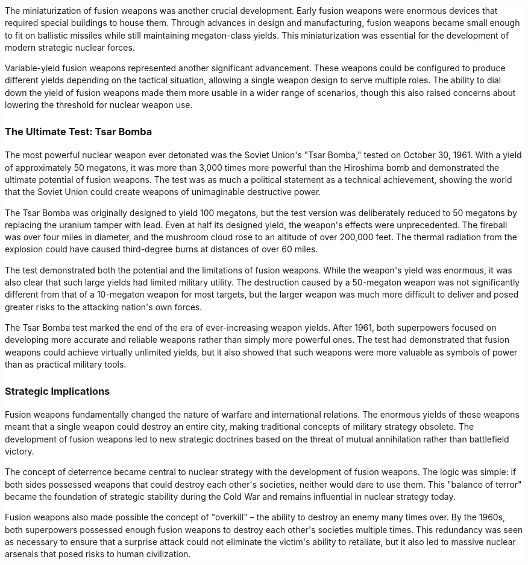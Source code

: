 The miniaturization of fusion weapons was another crucial development. Early fusion weapons were enormous devices that required special buildings to house them. Through advances in design and manufacturing, fusion weapons became small enough to fit on ballistic missiles while still maintaining megaton-class yields. This miniaturization was essential for the development of modern strategic nuclear forces.

Variable-yield fusion weapons represented another significant advancement. These weapons could be configured to produce different yields depending on the tactical situation, allowing a single weapon design to serve multiple roles. The ability to dial down the yield of fusion weapons made them more usable in a wider range of scenarios, though this also raised concerns about lowering the threshold for nuclear weapon use.

### The Ultimate Test: Tsar Bomba

The most powerful nuclear weapon ever detonated was the Soviet Union's "Tsar Bomba," tested on October 30, 1961. With a yield of approximately 50 megatons, it was more than 3,000 times more powerful than the Hiroshima bomb and demonstrated the ultimate potential of fusion weapons. The test was as much a political statement as a technical achievement, showing the world that the Soviet Union could create weapons of unimaginable destructive power.

The Tsar Bomba was originally designed to yield 100 megatons, but the test version was deliberately reduced to 50 megatons by replacing the uranium tamper with lead. Even at half its designed yield, the weapon's effects were unprecedented. The fireball was over four miles in diameter, and the mushroom cloud rose to an altitude of over 200,000 feet. The thermal radiation from the explosion could have caused third-degree burns at distances of over 60 miles.

The test demonstrated both the potential and the limitations of fusion weapons. While the weapon's yield was enormous, it was also clear that such large yields had limited military utility. The destruction caused by a 50-megaton weapon was not significantly different from that of a 10-megaton weapon for most targets, but the larger weapon was much more difficult to deliver and posed greater risks to the attacking nation's own forces.

The Tsar Bomba test marked the end of the era of ever-increasing weapon yields. After 1961, both superpowers focused on developing more accurate and reliable weapons rather than simply more powerful ones. The test had demonstrated that fusion weapons could achieve virtually unlimited yields, but it also showed that such weapons were more valuable as symbols of power than as practical military tools.

### Strategic Implications

Fusion weapons fundamentally changed the nature of warfare and international relations. The enormous yields of these weapons meant that a single weapon could destroy an entire city, making traditional concepts of military strategy obsolete. The development of fusion weapons led to new strategic doctrines based on the threat of mutual annihilation rather than battlefield victory.

The concept of deterrence became central to nuclear strategy with the development of fusion weapons. The logic was simple: if both sides possessed weapons that could destroy each other's societies, neither would dare to use them. This "balance of terror" became the foundation of strategic stability during the Cold War and remains influential in nuclear strategy today.

Fusion weapons also made possible the concept of "overkill" – the ability to destroy an enemy many times over. By the 1960s, both superpowers possessed enough fusion weapons to destroy each other's societies multiple times. This redundancy was seen as necessary to ensure that a surprise attack could not eliminate the victim's ability to retaliate, but it also led to massive nuclear arsenals that posed risks to human civilization.
